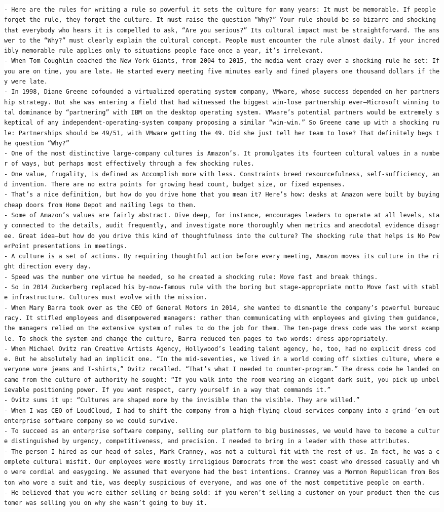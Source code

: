     - Here are the rules for writing a rule so powerful it sets the culture for many years: It must be memorable. If people forget the rule, they forget the culture. It must raise the question “Why?” Your rule should be so bizarre and shocking that everybody who hears it is compelled to ask, “Are you serious?” Its cultural impact must be straightforward. The answer to the “Why?” must clearly explain the cultural concept. People must encounter the rule almost daily. If your incredibly memorable rule applies only to situations people face once a year, it’s irrelevant. 
    - When Tom Coughlin coached the New York Giants, from 2004 to 2015, the media went crazy over a shocking rule he set: If you are on time, you are late. He started every meeting five minutes early and fined players one thousand dollars if they were late. 
    - In 1998, Diane Greene cofounded a virtualized operating system company, VMware, whose success depended on her partnership strategy. But she was entering a field that had witnessed the biggest win-lose partnership ever—Microsoft winning total dominance by “partnering” with IBM on the desktop operating system. VMware’s potential partners would be extremely skeptical of any independent-operating-system company proposing a similar “win-win.” So Greene came up with a shocking rule: Partnerships should be 49/51, with VMware getting the 49. Did she just tell her team to lose? That definitely begs the question “Why?” 
    - One of the most distinctive large-company cultures is Amazon’s. It promulgates its fourteen cultural values in a number of ways, but perhaps most effectively through a few shocking rules. 
    - One value, frugality, is defined as Accomplish more with less. Constraints breed resourcefulness, self-sufficiency, and invention. There are no extra points for growing head count, budget size, or fixed expenses. 
    - That’s a nice definition, but how do you drive home that you mean it? Here’s how: desks at Amazon were built by buying cheap doors from Home Depot and nailing legs to them. 
    - Some of Amazon’s values are fairly abstract. Dive deep, for instance, encourages leaders to operate at all levels, stay connected to the details, audit frequently, and investigate more thoroughly when metrics and anecdotal evidence disagree. Great idea—but how do you drive this kind of thoughtfulness into the culture? The shocking rule that helps is No PowerPoint presentations in meetings. 
    - A culture is a set of actions. By requiring thoughtful action before every meeting, Amazon moves its culture in the right direction every day. 
    - Speed was the number one virtue he needed, so he created a shocking rule: Move fast and break things. 
    - So in 2014 Zuckerberg replaced his by-now-famous rule with the boring but stage-appropriate motto Move fast with stable infrastructure. Cultures must evolve with the mission. 
    - When Mary Barra took over as the CEO of General Motors in 2014, she wanted to dismantle the company’s powerful bureaucracy. It stifled employees and disempowered managers: rather than communicating with employees and giving them guidance, the managers relied on the extensive system of rules to do the job for them. The ten-page dress code was the worst example. To shock the system and change the culture, Barra reduced ten pages to two words: dress appropriately. 
    - When Michael Ovitz ran Creative Artists Agency, Hollywood’s leading talent agency, he, too, had no explicit dress code. But he absolutely had an implicit one. “In the mid-seventies, we lived in a world coming off sixties culture, where everyone wore jeans and T-shirts,” Ovitz recalled. “That’s what I needed to counter-program.” The dress code he landed on came from the culture of authority he sought: “If you walk into the room wearing an elegant dark suit, you pick up unbelievable positioning power. If you want respect, carry yourself in a way that commands it.” 
    - Ovitz sums it up: “Cultures are shaped more by the invisible than the visible. They are willed.” 
    - When I was CEO of LoudCloud, I had to shift the company from a high-flying cloud services company into a grind-’em-out enterprise software company so we could survive. 
    - To succeed as an enterprise software company, selling our platform to big businesses, we would have to become a culture distinguished by urgency, competitiveness, and precision. I needed to bring in a leader with those attributes. 
    - The person I hired as our head of sales, Mark Cranney, was not a cultural fit with the rest of us. In fact, he was a complete cultural misfit. Our employees were mostly irreligious Democrats from the west coast who dressed casually and who were cordial and easygoing. We assumed that everyone had the best intentions. Cranney was a Mormon Republican from Boston who wore a suit and tie, was deeply suspicious of everyone, and was one of the most competitive people on earth. 
    - He believed that you were either selling or being sold: if you weren’t selling a customer on your product then the customer was selling you on why she wasn’t going to buy it. 